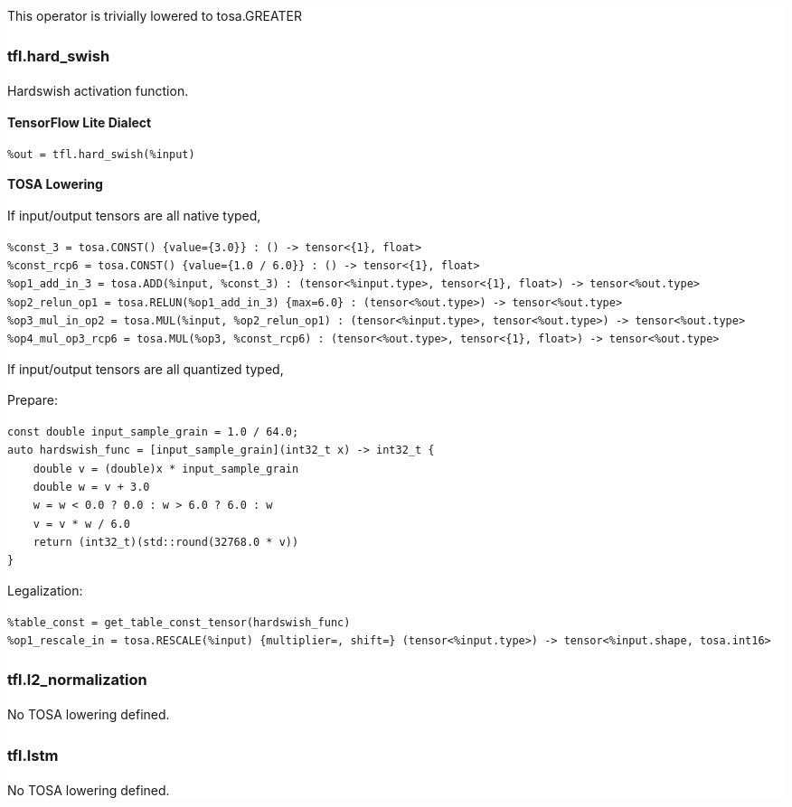 This operator is trivially lowered to tosa.GREATER

### tfl.hard_swish

Hardswish activation function.

**TensorFlow Lite Dialect**

```
%out = tfl.hard_swish(%input)
```

**TOSA Lowering**

If input/output tensors are all native typed,

```
%const_3 = tosa.CONST() {value={3.0}} : () -> tensor<{1}, float>
%const_rcp6 = tosa.CONST() {value={1.0 / 6.0}} : () -> tensor<{1}, float>
%op1_add_in_3 = tosa.ADD(%input, %const_3) : (tensor<%input.type>, tensor<{1}, float>) -> tensor<%out.type>
%op2_relun_op1 = tosa.RELUN(%op1_add_in_3) {max=6.0} : (tensor<%out.type>) -> tensor<%out.type>
%op3_mul_in_op2 = tosa.MUL(%input, %op2_relun_op1) : (tensor<%input.type>, tensor<%out.type>) -> tensor<%out.type>
%op4_mul_op3_rcp6 = tosa.MUL(%op3, %const_rcp6) : (tensor<%out.type>, tensor<{1}, float>) -> tensor<%out.type>
```

If input/output tensors are all quantized typed,

Prepare:

```
const double input_sample_grain = 1.0 / 64.0;
auto hardswish_func = [input_sample_grain](int32_t x) -> int32_t {
    double v = (double)x * input_sample_grain
    double w = v + 3.0
    w = w < 0.0 ? 0.0 : w > 6.0 ? 6.0 : w
    v = v * w / 6.0
    return (int32_t)(std::round(32768.0 * v))
}
```

Legalization:

```
%table_const = get_table_const_tensor(hardswish_func)
%op1_rescale_in = tosa.RESCALE(%input) {multiplier=, shift=} (tensor<%input.type>) -> tensor<%input.shape, tosa.int16>
```

### tfl.l2_normalization

No TOSA lowering defined.

### tfl.lstm

No TOSA lowering defined.
